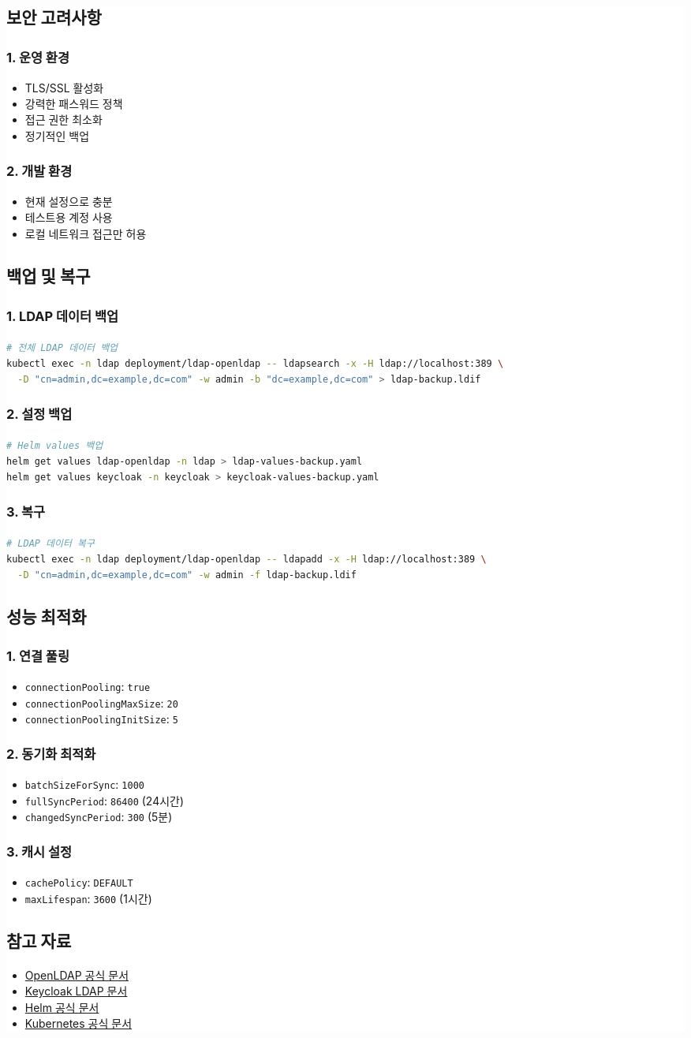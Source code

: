 ## 보안 고려사항

### 1. 운영 환경
- TLS/SSL 활성화
- 강력한 패스워드 정책
- 접근 권한 최소화
- 정기적인 백업

### 2. 개발 환경
- 현재 설정으로 충분
- 테스트용 계정 사용
- 로컬 네트워크 접근만 허용

## 백업 및 복구

### 1. LDAP 데이터 백업

```bash
# 전체 LDAP 데이터 백업
kubectl exec -n ldap deployment/ldap-openldap -- ldapsearch -x -H ldap://localhost:389 \
  -D "cn=admin,dc=example,dc=com" -w admin -b "dc=example,dc=com" > ldap-backup.ldif
```

### 2. 설정 백업

```bash
# Helm values 백업
helm get values ldap-openldap -n ldap > ldap-values-backup.yaml
helm get values keycloak -n keycloak > keycloak-values-backup.yaml
```

### 3. 복구

```bash
# LDAP 데이터 복구
kubectl exec -n ldap deployment/ldap-openldap -- ldapadd -x -H ldap://localhost:389 \
  -D "cn=admin,dc=example,dc=com" -w admin -f ldap-backup.ldif
```

## 성능 최적화

### 1. 연결 풀링
- `connectionPooling`: `true`
- `connectionPoolingMaxSize`: `20`
- `connectionPoolingInitSize`: `5`

### 2. 동기화 최적화
- `batchSizeForSync`: `1000`
- `fullSyncPeriod`: `86400` (24시간)
- `changedSyncPeriod`: `300` (5분)

### 3. 캐시 설정
- `cachePolicy`: `DEFAULT`
- `maxLifespan`: `3600` (1시간)

## 참고 자료

- [OpenLDAP 공식 문서](https://www.openldap.org/doc/)
- [Keycloak LDAP 문서](https://www.keycloak.org/docs/latest/server_admin/#_ldap)
- [Helm 공식 문서](https://helm.sh/docs/)
- [Kubernetes 공식 문서](https://kubernetes.io/docs/) 